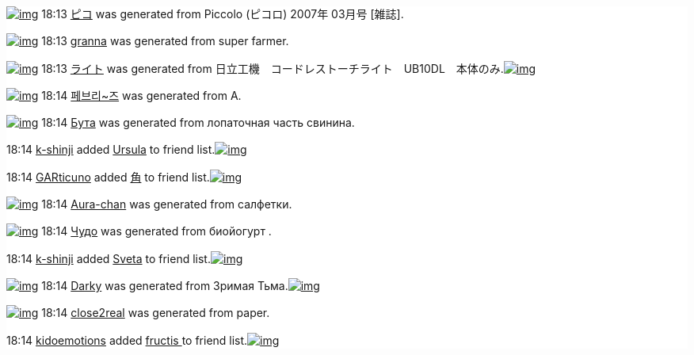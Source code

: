 [![img](http://kacdn01.appspot.com/4561211781808128/3158.png)](http://www.barcodekanojo.com/kanojo/2588152/%E3%83%94%E3%82%B3) 18:13 [ピコ](http://www.barcodekanojo.com/kanojo/2588152/%E3%83%94%E3%82%B3) was generated from Piccolo (ピコロ) 2007年 03月号 [雑誌].

[![img](http://kacdn01.appspot.com/6586940354723840/d900.png)](http://www.barcodekanojo.com/kanojo/2588153/granna) 18:13 [granna](http://www.barcodekanojo.com/kanojo/2588153/granna) was generated from super farmer.

[![img](http://kacdn04.appspot.com/5696444921020416/a9b3.png)](http://www.barcodekanojo.com/kanojo/2588154/%E3%83%A9%E3%82%A4%E3%83%88) 18:13 [ライト](http://www.barcodekanojo.com/kanojo/2588154/%E3%83%A9%E3%82%A4%E3%83%88) was generated from 日立工機　コードレストーチライト　UB10DL　本体のみ.[![img](http://kacdn01.appspot.com/6639138702884864/13fd.jpg)](http://www.barcodekanojo.com/product_images/barcode/5065441/1382951571/%E6%97%A5%E7%AB%8B%E5%B7%A5%E6%A9%9F%E3%80%80%E3%82%B3%E3%83%BC%E3%83%89%E3%83%AC%E3%82%B9%E3%83%88%E3%83%BC%E3%83%81%E3%83%A9%E3%82%A4%E3%83%88%E3%80%80UB10DL%E3%80%80%E6%9C%AC%E4%BD%93%E3%81%AE%E3%81%BF.jpg)

[![img](http://kacdn04.appspot.com/6141750083059712/0cc6.png)](http://www.barcodekanojo.com/kanojo/2588155/%ED%8E%98%EB%B8%8C%EB%A6%AC%7E%EC%A6%88) 18:14 [페브리~즈](http://www.barcodekanojo.com/kanojo/2588155/%ED%8E%98%EB%B8%8C%EB%A6%AC%7E%EC%A6%88) was generated from A.

[![img](http://img826.imageshack.us/img826/1686/0vjq.png)](http://www.barcodekanojo.com/kanojo/2588156/%D0%91%D1%83%D1%82%D0%B0) 18:14 [Бута](http://www.barcodekanojo.com/kanojo/2588156/%D0%91%D1%83%D1%82%D0%B0) was generated from лопаточная часть свинина.

18:14 [k-shinji](http://www.barcodekanojo.com/user/406301/k-shinji) added [Ursula](http://www.barcodekanojo.com/kanojo/2484984/Ursula) to friend list.[![img](http://kacdn01.appspot.com/6074139781627904/0ea6.png)](http://www.barcodekanojo.com/kanojo/2484984/Ursula)

18:14 [GARticuno](http://www.barcodekanojo.com/user/413130/GARticuno) added [角](http://www.barcodekanojo.com/kanojo/23082/%E8%A7%92) to friend list.[![img](http://kacdn05.appspot.com/4740521566142464/514ef.png)](http://www.barcodekanojo.com/kanojo/23082/%E8%A7%92)

[![img](http://kacdn01.appspot.com/5340257109147648/5d73.png)](http://www.barcodekanojo.com/kanojo/2588157/Aura-chan) 18:14 [Aura-chan](http://www.barcodekanojo.com/kanojo/2588157/Aura-chan) was generated from салфетки.

[![img](http://kacdn04.appspot.com/5784821120892928/7927.png)](http://www.barcodekanojo.com/kanojo/2588158/%D0%A7%D1%83%D0%B4%D0%BE) 18:14 [Чудо](http://www.barcodekanojo.com/kanojo/2588158/%D0%A7%D1%83%D0%B4%D0%BE) was generated from биойогурт .

18:14 [k-shinji](http://www.barcodekanojo.com/user/406301/k-shinji) added [Sveta](http://www.barcodekanojo.com/kanojo/2492629/Sveta) to friend list.[![img](http://kacdn04.appspot.com/6487906730377216/c62a.png)](http://www.barcodekanojo.com/kanojo/2492629/Sveta)

[![img](http://kacdn05.appspot.com/4806818681323520/0c61.png)](http://www.barcodekanojo.com/kanojo/2588159/Darky) 18:14 [Darky](http://www.barcodekanojo.com/kanojo/2588159/Darky) was generated from Зримая Тьма.[![img](http://kacdn03.appspot.com/4732687545794560/6baa.jpg)](http://www.barcodekanojo.com/product_images/barcode/5065449/1382951682/%D0%97%D1%80%D0%B8%D0%BC%D0%B0%D1%8F%20%D0%A2%D1%8C%D0%BC%D0%B0.jpg)

[![img](http://kacdn02.appspot.com/4759283057033216/7b5a.png)](http://www.barcodekanojo.com/kanojo/2588160/close2real) 18:14 [close2real](http://www.barcodekanojo.com/kanojo/2588160/close2real) was generated from paper.

18:14 [kidoemotions](http://www.barcodekanojo.com/user/412225/kidoemotions) added [fructis ](http://www.barcodekanojo.com/kanojo/2483452/fructis%20) to friend list.[![img](http://img51.imageshack.us/img51/1213/609j.png)](http://www.barcodekanojo.com/kanojo/2483452/fructis%20)

